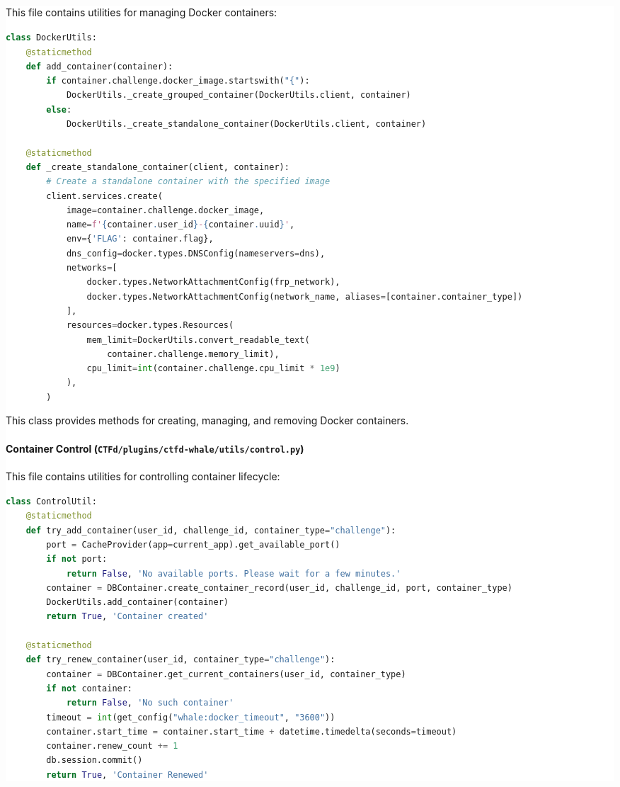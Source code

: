 This file contains utilities for managing Docker containers:

```python
class DockerUtils:
    @staticmethod
    def add_container(container):
        if container.challenge.docker_image.startswith("{"):
            DockerUtils._create_grouped_container(DockerUtils.client, container)
        else:
            DockerUtils._create_standalone_container(DockerUtils.client, container)

    @staticmethod
    def _create_standalone_container(client, container):
        # Create a standalone container with the specified image
        client.services.create(
            image=container.challenge.docker_image,
            name=f'{container.user_id}-{container.uuid}',
            env={'FLAG': container.flag},
            dns_config=docker.types.DNSConfig(nameservers=dns),
            networks=[
                docker.types.NetworkAttachmentConfig(frp_network),
                docker.types.NetworkAttachmentConfig(network_name, aliases=[container.container_type])
            ],
            resources=docker.types.Resources(
                mem_limit=DockerUtils.convert_readable_text(
                    container.challenge.memory_limit),
                cpu_limit=int(container.challenge.cpu_limit * 1e9)
            ),
        )
```

This class provides methods for creating, managing, and removing Docker containers.

#### Container Control (`CTFd/plugins/ctfd-whale/utils/control.py`)

This file contains utilities for controlling container lifecycle:

```python
class ControlUtil:
    @staticmethod
    def try_add_container(user_id, challenge_id, container_type="challenge"):
        port = CacheProvider(app=current_app).get_available_port()
        if not port:
            return False, 'No available ports. Please wait for a few minutes.'
        container = DBContainer.create_container_record(user_id, challenge_id, port, container_type)
        DockerUtils.add_container(container)
        return True, 'Container created'
        
    @staticmethod
    def try_renew_container(user_id, container_type="challenge"):
        container = DBContainer.get_current_containers(user_id, container_type)
        if not container:
            return False, 'No such container'
        timeout = int(get_config("whale:docker_timeout", "3600"))
        container.start_time = container.start_time + datetime.timedelta(seconds=timeout)
        container.renew_count += 1
        db.session.commit()
        return True, 'Container Renewed'
```
